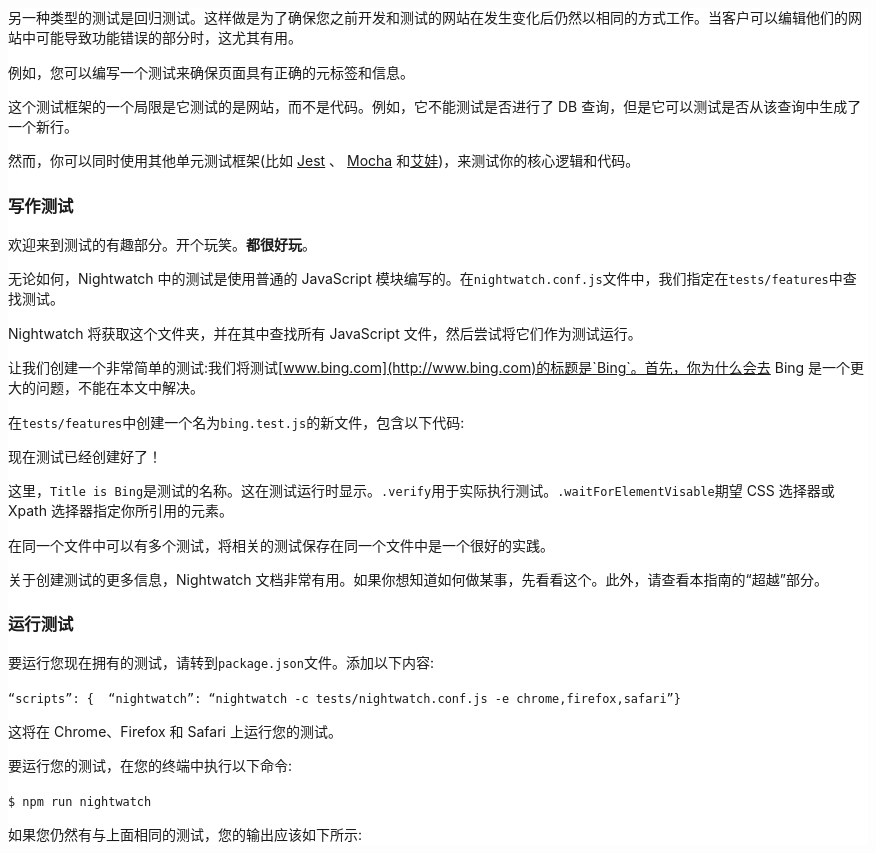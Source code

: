 另一种类型的测试是回归测试。这样做是为了确保您之前开发和测试的网站在发生变化后仍然以相同的方式工作。当客户可以编辑他们的网站中可能导致功能错误的部分时，这尤其有用。

例如，您可以编写一个测试来确保页面具有正确的元标签和信息。

这个测试框架的一个局限是它测试的是网站，而不是代码。例如，它不能测试是否进行了 DB 查询，但是它可以测试是否从该查询中生成了一个新行。

然而，你可以同时使用其他单元测试框架(比如 [Jest](https://facebook.github.io/jest/) 、 [Mocha](https://mochajs.org/) 和[艾娃](https://github.com/avajs/ava))，来测试你的核心逻辑和代码。

### 写作测试

欢迎来到测试的有趣部分。开个玩笑。**都很好玩**。

无论如何，Nightwatch 中的测试是使用普通的 JavaScript 模块编写的。在`nightwatch.conf.js`文件中，我们指定在`tests/features`中查找测试。

Nightwatch 将获取这个文件夹，并在其中查找所有 JavaScript 文件，然后尝试将它们作为测试运行。

让我们创建一个非常简单的测试:我们将测试[www.bing.com](http://www.bing.com)的标题是`Bing`。首先，你为什么会去 Bing 是一个更大的问题，不能在本文中解决。

在`tests/features`中创建一个名为`bing.test.js`的新文件，包含以下代码:

现在测试已经创建好了！

这里，`Title is Bing`是测试的名称。这在测试运行时显示。`.verify`用于实际执行测试。`.waitForElementVisable`期望 CSS 选择器或 Xpath 选择器指定你所引用的元素。

在同一个文件中可以有多个测试，将相关的测试保存在同一个文件中是一个很好的实践。

关于创建测试的更多信息，Nightwatch 文档非常有用。如果你想知道如何做某事，先看看这个。此外，请查看本指南的“超越”部分。

### 运行测试

要运行您现在拥有的测试，请转到`package.json`文件。添加以下内容:

```
“scripts”: {  “nightwatch”: “nightwatch -c tests/nightwatch.conf.js -e chrome,firefox,safari”}
```

这将在 Chrome、Firefox 和 Safari 上运行您的测试。

要运行您的测试，在您的终端中执行以下命令:

```
$ npm run nightwatch
```

如果您仍然有与上面相同的测试，您的输出应该如下所示:
